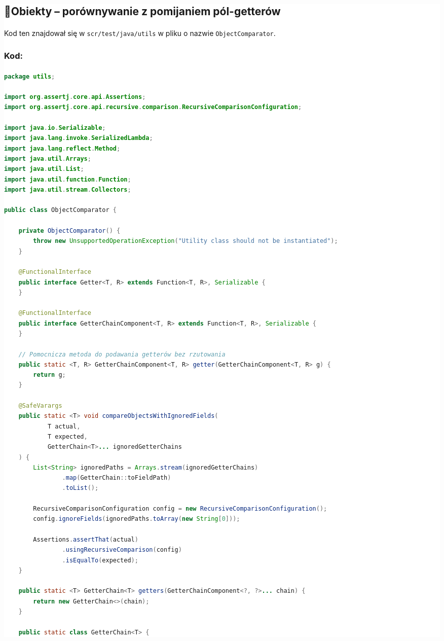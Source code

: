 
## 📄Obiekty – porównywanie z pomijaniem pól-getterów <a name="object_comparator"></a>

Kod ten znajdował się w `scr/test/java/utils` w pliku o nazwie `ObjectComparator`.

### Kod:

```java
package utils;

import org.assertj.core.api.Assertions;
import org.assertj.core.api.recursive.comparison.RecursiveComparisonConfiguration;

import java.io.Serializable;
import java.lang.invoke.SerializedLambda;
import java.lang.reflect.Method;
import java.util.Arrays;
import java.util.List;
import java.util.function.Function;
import java.util.stream.Collectors;

public class ObjectComparator {

    private ObjectComparator() {
        throw new UnsupportedOperationException("Utility class should not be instantiated");
    }

    @FunctionalInterface
    public interface Getter<T, R> extends Function<T, R>, Serializable {
    }

    @FunctionalInterface
    public interface GetterChainComponent<T, R> extends Function<T, R>, Serializable {
    }

    // Pomocnicza metoda do podawania getterów bez rzutowania
    public static <T, R> GetterChainComponent<T, R> getter(GetterChainComponent<T, R> g) {
        return g;
    }

    @SafeVarargs
    public static <T> void compareObjectsWithIgnoredFields(
            T actual,
            T expected,
            GetterChain<T>... ignoredGetterChains
    ) {
        List<String> ignoredPaths = Arrays.stream(ignoredGetterChains)
                .map(GetterChain::toFieldPath)
                .toList();

        RecursiveComparisonConfiguration config = new RecursiveComparisonConfiguration();
        config.ignoreFields(ignoredPaths.toArray(new String[0]));

        Assertions.assertThat(actual)
                .usingRecursiveComparison(config)
                .isEqualTo(expected);
    }

    public static <T> GetterChain<T> getters(GetterChainComponent<?, ?>... chain) {
        return new GetterChain<>(chain);
    }

    public static class GetterChain<T> {
```